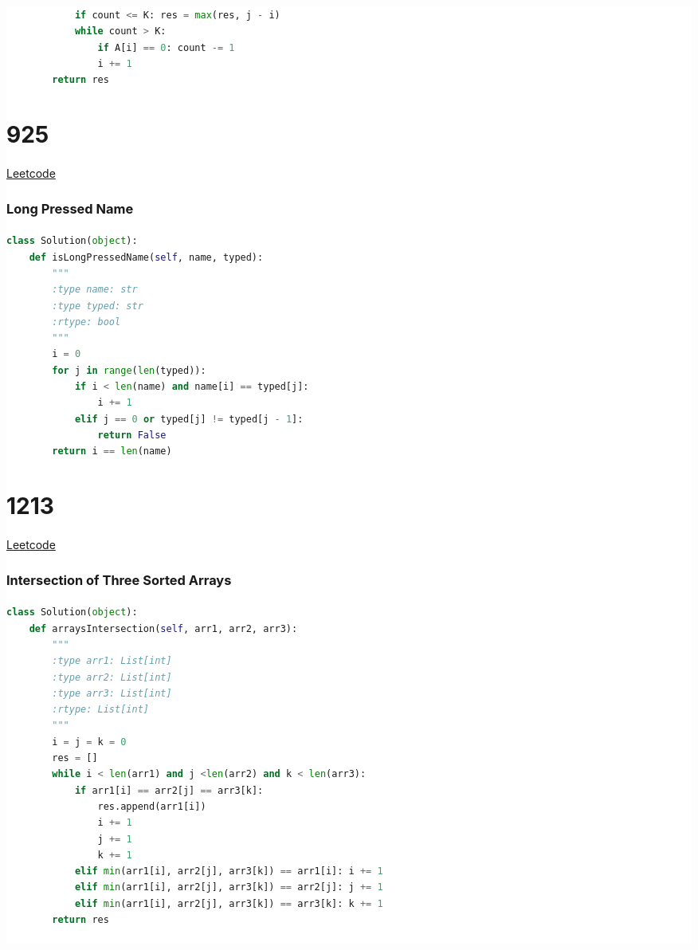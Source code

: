 ```python
            if count <= K: res = max(res, j - i)
            while count > K:
                if A[i] == 0: count -= 1
                i += 1
        return res
```

# 925
[Leetcode](https://leetcode.com/problems/long-pressed-name/)

### Long Pressed Name


```python
class Solution(object):
    def isLongPressedName(self, name, typed):
        """
        :type name: str
        :type typed: str
        :rtype: bool
        """
        i = 0
        for j in range(len(typed)):
            if i < len(name) and name[i] == typed[j]:
                i += 1
            elif j == 0 or typed[j] != typed[j - 1]:
                return False
        return i == len(name)
```

# 1213
[Leetcode](https://leetcode.com/problems/intersection-of-three-sorted-arrays/)
### Intersection of Three Sorted Arrays


```python
class Solution(object):
    def arraysIntersection(self, arr1, arr2, arr3):
        """
        :type arr1: List[int]
        :type arr2: List[int]
        :type arr3: List[int]
        :rtype: List[int]
        """
        i = j = k = 0
        res = []
        while i < len(arr1) and j <len(arr2) and k < len(arr3):
            if arr1[i] == arr2[j] == arr3[k]:
                res.append(arr1[i])
                i += 1
                j += 1
                k += 1
            elif min(arr1[i], arr2[j], arr3[k]) == arr1[i]: i += 1
            elif min(arr1[i], arr2[j], arr3[k]) == arr2[j]: j += 1
            elif min(arr1[i], arr2[j], arr3[k]) == arr3[k]: k += 1
        return res
        
```
